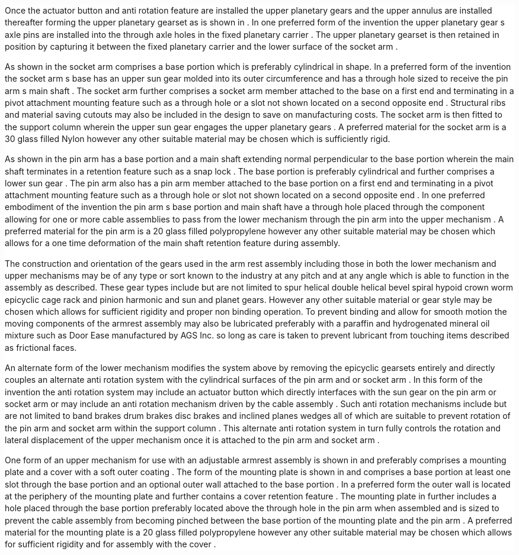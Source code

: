 Once the actuator button and anti rotation feature are installed the upper planetary gears and the upper annulus are installed thereafter forming the upper planetary gearset as is shown in . In one preferred form of the invention the upper planetary gear s axle pins are installed into the through axle holes in the fixed planetary carrier . The upper planetary gearset is then retained in position by capturing it between the fixed planetary carrier and the lower surface of the socket arm .

As shown in the socket arm comprises a base portion which is preferably cylindrical in shape. In a preferred form of the invention the socket arm s base has an upper sun gear molded into its outer circumference and has a through hole sized to receive the pin arm s main shaft . The socket arm further comprises a socket arm member attached to the base on a first end and terminating in a pivot attachment mounting feature such as a through hole or a slot not shown located on a second opposite end . Structural ribs and material saving cutouts may also be included in the design to save on manufacturing costs. The socket arm is then fitted to the support column wherein the upper sun gear engages the upper planetary gears . A preferred material for the socket arm is a 30 glass filled Nylon however any other suitable material may be chosen which is sufficiently rigid.

As shown in the pin arm has a base portion and a main shaft extending normal perpendicular to the base portion wherein the main shaft terminates in a retention feature such as a snap lock . The base portion is preferably cylindrical and further comprises a lower sun gear . The pin arm also has a pin arm member attached to the base portion on a first end and terminating in a pivot attachment mounting feature such as a through hole or slot not shown located on a second opposite end . In one preferred embodiment of the invention the pin arm s base portion and main shaft have a through hole placed through the component allowing for one or more cable assemblies to pass from the lower mechanism through the pin arm into the upper mechanism . A preferred material for the pin arm is a 20 glass filled polypropylene however any other suitable material may be chosen which allows for a one time deformation of the main shaft retention feature during assembly.

The construction and orientation of the gears used in the arm rest assembly including those in both the lower mechanism and upper mechanisms may be of any type or sort known to the industry at any pitch and at any angle which is able to function in the assembly as described. These gear types include but are not limited to spur helical double helical bevel spiral hypoid crown worm epicyclic cage rack and pinion harmonic and sun and planet gears. However any other suitable material or gear style may be chosen which allows for sufficient rigidity and proper non binding operation. To prevent binding and allow for smooth motion the moving components of the armrest assembly may also be lubricated preferably with a paraffin and hydrogenated mineral oil mixture such as Door Ease manufactured by AGS Inc. so long as care is taken to prevent lubricant from touching items described as frictional faces.

An alternate form of the lower mechanism modifies the system above by removing the epicyclic gearsets entirely and directly couples an alternate anti rotation system with the cylindrical surfaces of the pin arm and or socket arm . In this form of the invention the anti rotation system may include an actuator button which directly interfaces with the sun gear on the pin arm or socket arm or may include an anti rotation mechanism driven by the cable assembly . Such anti rotation mechanisms include but are not limited to band brakes drum brakes disc brakes and inclined planes wedges all of which are suitable to prevent rotation of the pin arm and socket arm within the support column . This alternate anti rotation system in turn fully controls the rotation and lateral displacement of the upper mechanism once it is attached to the pin arm and socket arm .

One form of an upper mechanism for use with an adjustable armrest assembly is shown in and preferably comprises a mounting plate and a cover with a soft outer coating . The form of the mounting plate is shown in and comprises a base portion at least one slot through the base portion and an optional outer wall attached to the base portion . In a preferred form the outer wall is located at the periphery of the mounting plate and further contains a cover retention feature . The mounting plate in further includes a hole placed through the base portion preferably located above the through hole in the pin arm when assembled and is sized to prevent the cable assembly from becoming pinched between the base portion of the mounting plate and the pin arm . A preferred material for the mounting plate is a 20 glass filled polypropylene however any other suitable material may be chosen which allows for sufficient rigidity and for assembly with the cover .
